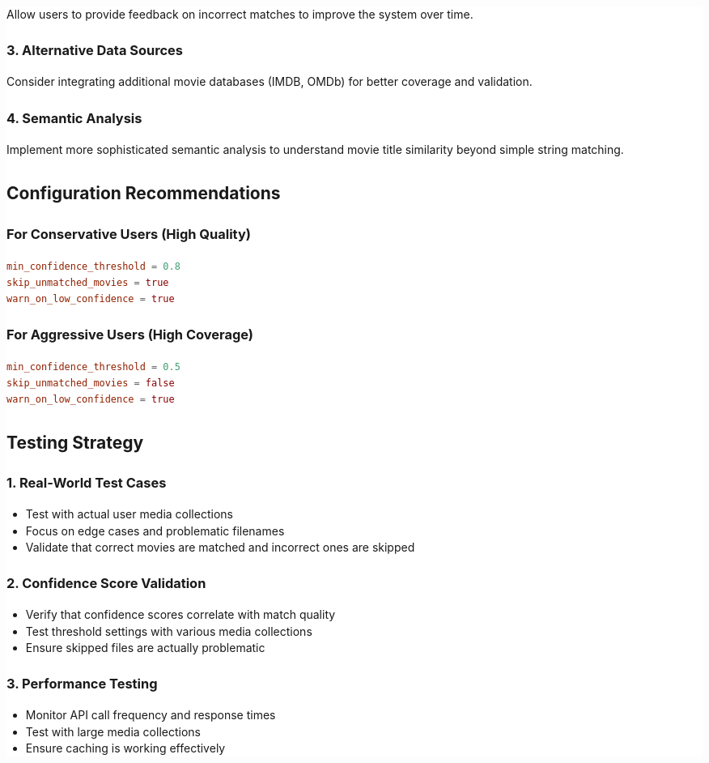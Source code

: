 Allow users to provide feedback on incorrect matches to improve the system over time.

### 3. Alternative Data Sources

Consider integrating additional movie databases (IMDB, OMDb) for better coverage and validation.

### 4. Semantic Analysis

Implement more sophisticated semantic analysis to understand movie title similarity beyond simple string matching.

## Configuration Recommendations

### For Conservative Users (High Quality)
```toml
min_confidence_threshold = 0.8
skip_unmatched_movies = true
warn_on_low_confidence = true
```

### For Aggressive Users (High Coverage)
```toml
min_confidence_threshold = 0.5
skip_unmatched_movies = false
warn_on_low_confidence = true
```

## Testing Strategy

### 1. Real-World Test Cases
- Test with actual user media collections
- Focus on edge cases and problematic filenames
- Validate that correct movies are matched and incorrect ones are skipped

### 2. Confidence Score Validation
- Verify that confidence scores correlate with match quality
- Test threshold settings with various media collections
- Ensure skipped files are actually problematic

### 3. Performance Testing
- Monitor API call frequency and response times
- Test with large media collections
- Ensure caching is working effectively
